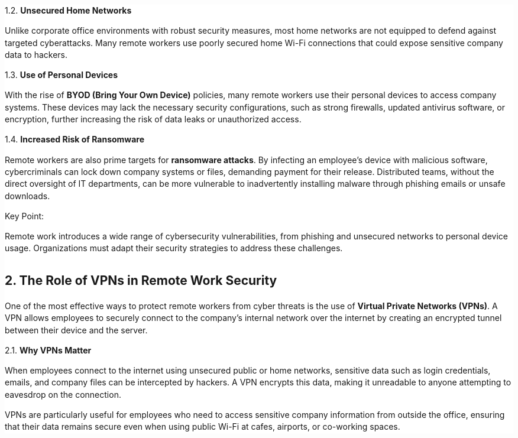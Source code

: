 

1.2. **Unsecured Home Networks**



Unlike corporate office environments with robust security measures, most home networks are not equipped to defend against targeted cyberattacks. Many remote workers use poorly secured home Wi-Fi connections that could expose sensitive company data to hackers.



1.3. **Use of Personal Devices**



With the rise of **BYOD (Bring Your Own Device)** policies, many remote workers use their personal devices to access company systems. These devices may lack the necessary security configurations, such as strong firewalls, updated antivirus software, or encryption, further increasing the risk of data leaks or unauthorized access.



1.4. **Increased Risk of Ransomware**



Remote workers are also prime targets for **ransomware attacks**. By infecting an employee’s device with malicious software, cybercriminals can lock down company systems or files, demanding payment for their release. Distributed teams, without the direct oversight of IT departments, can be more vulnerable to inadvertently installing malware through phishing emails or unsafe downloads.



Key Point:



Remote work introduces a wide range of cybersecurity vulnerabilities, from phishing and unsecured networks to personal device usage. Organizations must adapt their security strategies to address these challenges.



## 2. **The Role of VPNs in Remote Work Security**



One of the most effective ways to protect remote workers from cyber threats is the use of **Virtual Private Networks (VPNs)**. A VPN allows employees to securely connect to the company’s internal network over the internet by creating an encrypted tunnel between their device and the server.



2.1. **Why VPNs Matter**



When employees connect to the internet using unsecured public or home networks, sensitive data such as login credentials, emails, and company files can be intercepted by hackers. A VPN encrypts this data, making it unreadable to anyone attempting to eavesdrop on the connection.



VPNs are particularly useful for employees who need to access sensitive company information from outside the office, ensuring that their data remains secure even when using public Wi-Fi at cafes, airports, or co-working spaces.
